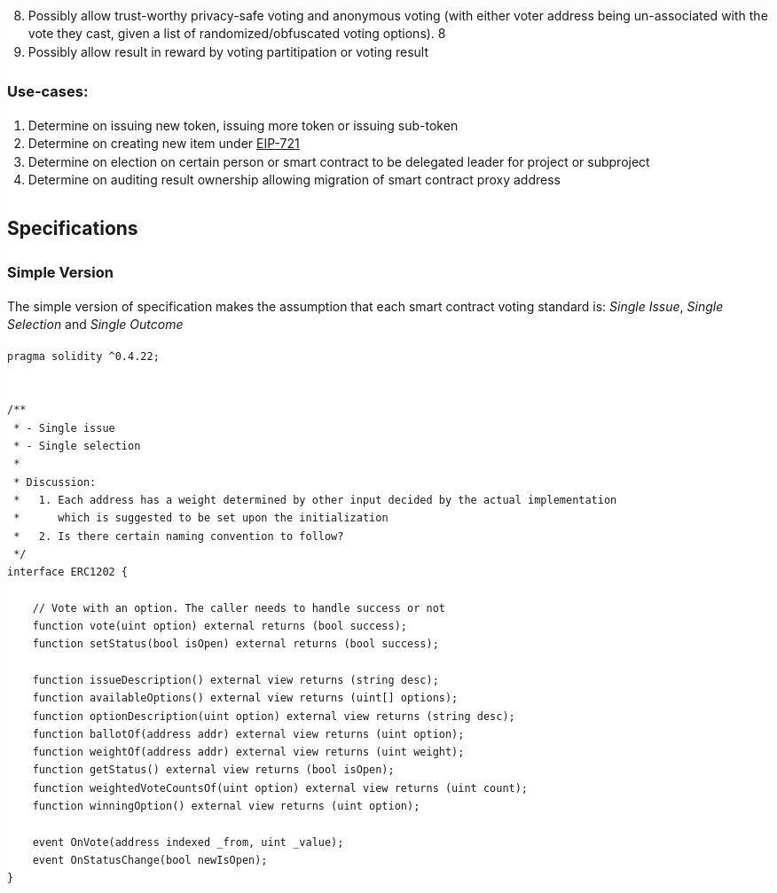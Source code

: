8. Possibly allow trust-worthy privacy-safe voting and anonymous voting (with either voter address being un-associated with the vote they cast, given a list of randomized/obfuscated voting options).
8
9. Possibly allow result in reward  by voting partitipation or voting result

###  Use-cases: 
1. Determine on issuing new token, issuing more token or issuing sub-token
2. Determine on creating new item under [EIP-721](https://eips.ethereum.org/EIPS/eip-721)
3. Determine on election on certain person or smart contract to be delegated leader for project or subproject
4. Determine on auditing result ownership allowing migration of smart contract proxy address

## Specifications

### Simple Version
The simple version of specification makes the assumption that each smart contract voting standard is: *Single Issue*, *Single Selection* and *Single Outcome*

```solidity
pragma solidity ^0.4.22;


/**
 * - Single issue
 * - Single selection
 *
 * Discussion:
 *   1. Each address has a weight determined by other input decided by the actual implementation
 *      which is suggested to be set upon the initialization
 *   2. Is there certain naming convention to follow?
 */
interface ERC1202 {

    // Vote with an option. The caller needs to handle success or not
    function vote(uint option) external returns (bool success);
    function setStatus(bool isOpen) external returns (bool success);

    function issueDescription() external view returns (string desc);
    function availableOptions() external view returns (uint[] options);
    function optionDescription(uint option) external view returns (string desc);
    function ballotOf(address addr) external view returns (uint option);
    function weightOf(address addr) external view returns (uint weight);
    function getStatus() external view returns (bool isOpen);
    function weightedVoteCountsOf(uint option) external view returns (uint count);
    function winningOption() external view returns (uint option);

    event OnVote(address indexed _from, uint _value);
    event OnStatusChange(bool newIsOpen);
}
```
